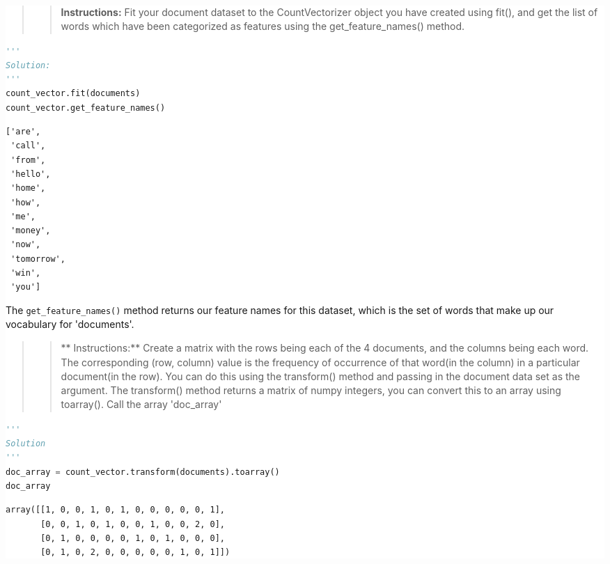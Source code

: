 >>**Instructions:**
Fit your document dataset to the CountVectorizer object you have created using fit(), and get the list of words 
which have been categorized as features using the get_feature_names() method.


```python
'''
Solution:
'''
count_vector.fit(documents)
count_vector.get_feature_names()
```




    ['are',
     'call',
     'from',
     'hello',
     'home',
     'how',
     'me',
     'money',
     'now',
     'tomorrow',
     'win',
     'you']



The `get_feature_names()` method returns our feature names for this dataset, which is the set of words that make up our vocabulary for 'documents'.

>>**
Instructions:**
Create a matrix with the rows being each of the 4 documents, and the columns being each word. 
The corresponding (row, column) value is the frequency of occurrence of that word(in the column) in a particular
document(in the row). You can do this using the transform() method and passing in the document data set as the 
argument. The transform() method returns a matrix of numpy integers, you can convert this to an array using
toarray(). Call the array 'doc_array'



```python
'''
Solution
'''
doc_array = count_vector.transform(documents).toarray()
doc_array
```




    array([[1, 0, 0, 1, 0, 1, 0, 0, 0, 0, 0, 1],
           [0, 0, 1, 0, 1, 0, 0, 1, 0, 0, 2, 0],
           [0, 1, 0, 0, 0, 0, 1, 0, 1, 0, 0, 0],
           [0, 1, 0, 2, 0, 0, 0, 0, 0, 1, 0, 1]])
